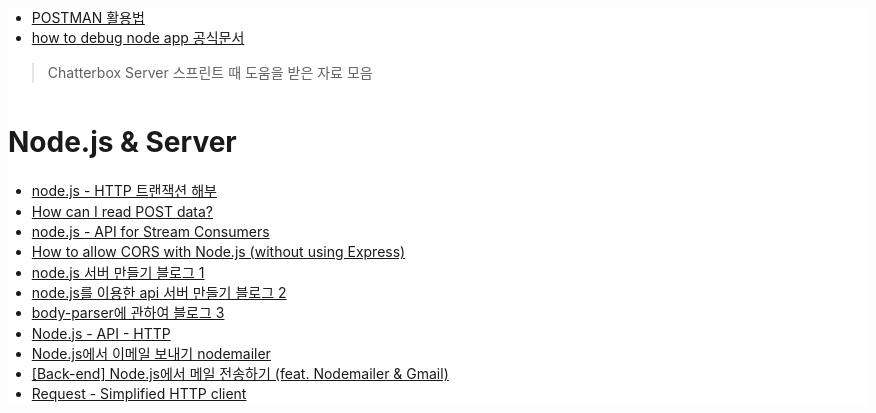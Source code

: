 - [POSTMAN 활용법](https://meetup.toast.com/posts/107)
- [how to debug node app 공식문서](https://nodejs.org/en/docs/guides/debugging-getting-started/)

> Chatterbox Server 스프린트 때 도움을 받은 자료 모음

# Node.js & Server

- [node.js - HTTP 트랜잭션 해부](https://nodejs.org/ko/docs/guides/anatomy-of-an-http-transaction/)
- [How can I read POST data?](https://nodejs.org/ko/knowledge/HTTP/servers/how-to-read-POST-data/)
- [node.js - API for Stream Consumers](https://nodejs.org/api/stream.html#stream_api_for_stream_consumers)
- [How to allow CORS with Node.js (without using Express)](https://stackoverflow.com/questions/44405448/how-to-allow-cors-with-node-js-without-using-express)
- [node.js 서버 만들기 블로그 1](https://velog.io/@wimes/node.js-REST-API-%EC%84%9C%EB%B2%84-%EB%A7%8C%EB%93%A4%EA%B8%B0-3.-%EB%A7%8C%EB%93%A4%EA%B8%B0#404-%EC%97%90%EB%9F%AC)
- [node.js를 이용한 api 서버 만들기 블로그 2](http://52.78.22.201/tutorials/nodejs/api-server-by-nodejs-03/)
- [body-parser에 관하여 블로그 3](https://medium.com/@chullino/1%EB%B6%84-%ED%8C%A8%ED%82%A4%EC%A7%80-%EC%86%8C%EA%B0%9C-body-parser%EB%A5%BC-%EC%86%8C%EA%B0%9C%ED%95%A9%EB%8B%88%EB%8B%A4-%ED%95%98%EC%A7%80%EB%A7%8C-body-parser%EB%A5%BC-%EC%93%B0%EC%A7%80-%EB%A7%88%EC%84%B8%EC%9A%94-bc3cbe0b2fd)
- [Node.js - API - HTTP](https://nodejs.org/dist/latest-v13.x/docs/api/http.html)
- [Node.js에서 이메일 보내기 nodemailer](https://www.npmjs.com/package/nodemailer)
- [[Back-end] Node.js에서 메일 전송하기 (feat. Nodemailer & Gmail)](https://velog.io/@josworks27/Back-end-Node.js%EC%97%90%EC%84%9C-%EB%A9%94%EC%9D%BC-%EC%A0%84%EC%86%A1%ED%95%98%EA%B8%B0-feat.-Nodemailer-Gmail)
- [Request - Simplified HTTP client](https://github.com/request/request)
